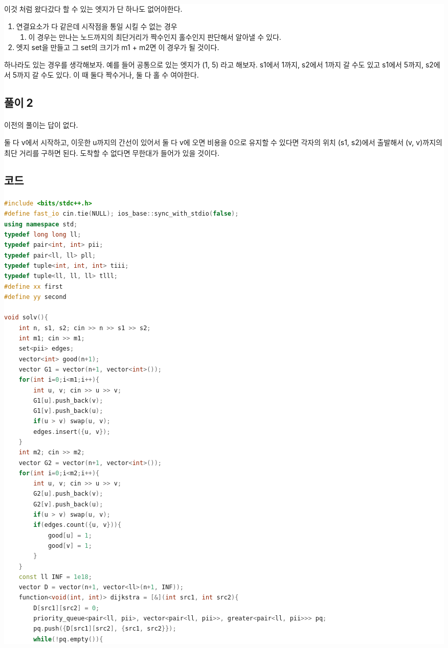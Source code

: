 이것 처럼 왔다갔다 할 수 있는 엣지가 단 하나도 없어야한다. 

1. 연결요소가 다 같은데 시작점을 통일 시킬 수 없는 경우
	1. 이 경우는 만나는 노드까지의 최단거리가 짝수인지 홀수인지 판단해서 알아낼 수 있다. 
2. 엣지 set을 만들고 그 set의 크기가 m1 + m2면 이 경우가 될 것이다. 

하나라도 있는 경우를 생각해보자. 
예를 들어 공통으로 있는 엣지가 (1, 5) 라고 해보자. 
s1에서 1까지, s2에서 1까지 갈 수도 있고
s1에서 5까지, s2에서 5까지 갈 수도 있다. 
이 때 둘다 짝수거나, 둘 다 홀 수 여야한다. 

## 풀이 2
이전의 풀이는 답이 없다. 

둘 다 v에서 시작하고, 이웃한 u까지의 간선이 있어서 둘 다 v에 오면 비용을 0으로 유지할 수 있다면
각자의 위치 (s1, s2)에서 출발해서 (v, v)까지의 최단 거리를 구하면 된다. 
도착할 수 없다면 무한대가 들어가 있을 것이다. 

## 코드
```cpp
#include <bits/stdc++.h>
#define fast_io cin.tie(NULL); ios_base::sync_with_stdio(false);
using namespace std;
typedef long long ll;
typedef pair<int, int> pii;
typedef pair<ll, ll> pll;
typedef tuple<int, int, int> tiii;
typedef tuple<ll, ll, ll> tlll;
#define xx first
#define yy second

void solv(){
    int n, s1, s2; cin >> n >> s1 >> s2;
    int m1; cin >> m1;
    set<pii> edges;
    vector<int> good(n+1);
    vector G1 = vector(n+1, vector<int>());
    for(int i=0;i<m1;i++){
        int u, v; cin >> u >> v;
        G1[u].push_back(v);
        G1[v].push_back(u);
        if(u > v) swap(u, v);
        edges.insert({u, v});
    }
    int m2; cin >> m2;
    vector G2 = vector(n+1, vector<int>());
    for(int i=0;i<m2;i++){
        int u, v; cin >> u >> v;
        G2[u].push_back(v);
        G2[v].push_back(u);
        if(u > v) swap(u, v);
        if(edges.count({u, v})){
            good[u] = 1;
            good[v] = 1;
        }
    }
    const ll INF = 1e18;
    vector D = vector(n+1, vector<ll>(n+1, INF));
    function<void(int, int)> dijkstra = [&](int src1, int src2){
        D[src1][src2] = 0;
        priority_queue<pair<ll, pii>, vector<pair<ll, pii>>, greater<pair<ll, pii>>> pq;
        pq.push({D[src1][src2], {src1, src2}});
        while(!pq.empty()){
```